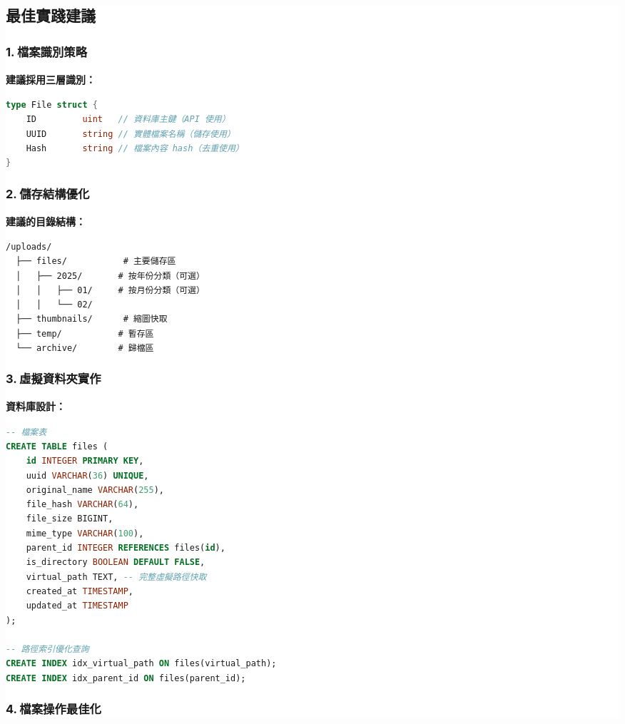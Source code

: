 ## 最佳實踐建議

### 1. 檔案識別策略

**建議採用三層識別：**
```go
type File struct {
    ID         uint   // 資料庫主鍵（API 使用）
    UUID       string // 實體檔案名稱（儲存使用）
    Hash       string // 檔案內容 hash（去重使用）
}
```

### 2. 儲存結構優化

**建議的目錄結構：**
```
/uploads/
  ├── files/           # 主要儲存區
  │   ├── 2025/       # 按年份分類（可選）
  │   │   ├── 01/     # 按月份分類（可選）
  │   │   └── 02/
  ├── thumbnails/      # 縮圖快取
  ├── temp/           # 暫存區
  └── archive/        # 歸檔區
```

### 3. 虛擬資料夾實作

**資料庫設計：**
```sql
-- 檔案表
CREATE TABLE files (
    id INTEGER PRIMARY KEY,
    uuid VARCHAR(36) UNIQUE,
    original_name VARCHAR(255),
    file_hash VARCHAR(64),
    file_size BIGINT,
    mime_type VARCHAR(100),
    parent_id INTEGER REFERENCES files(id),
    is_directory BOOLEAN DEFAULT FALSE,
    virtual_path TEXT, -- 完整虛擬路徑快取
    created_at TIMESTAMP,
    updated_at TIMESTAMP
);

-- 路徑索引優化查詢
CREATE INDEX idx_virtual_path ON files(virtual_path);
CREATE INDEX idx_parent_id ON files(parent_id);
```

### 4. 檔案操作最佳化
